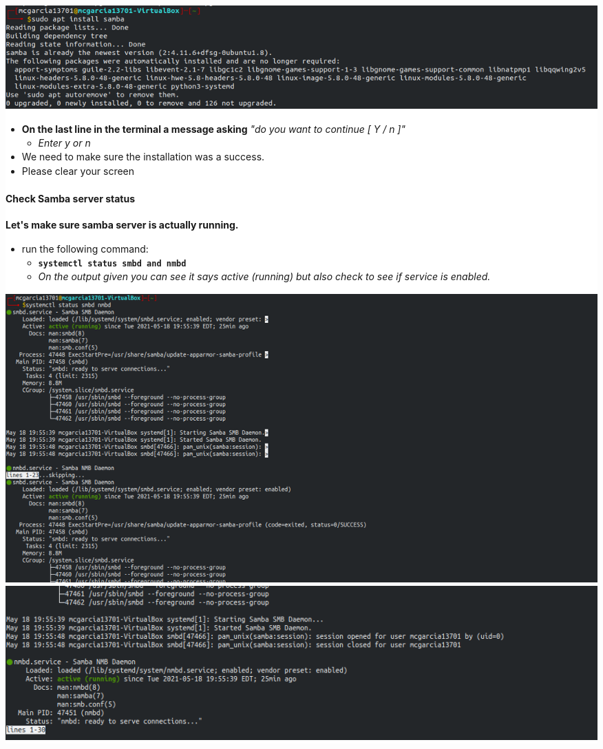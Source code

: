 ![install](../notes/../s2.png)

* **On the last line in the terminal a message asking** *"do you want to continue [ Y / n ]"* 
  * *Enter y or n*
* We need to make sure the installation was a success.
* Please clear your screen

#### Check Samba server status
**Let's make sure samba server is actually running.**
   * run the following command:
     * **`systemctl status smbd and nmbd`**
      * *On the output given you can see it says active (running) but also check to see if service is enabled.*

![status](../notes/../stat.png)
![status](../notes/../stat2.png)
